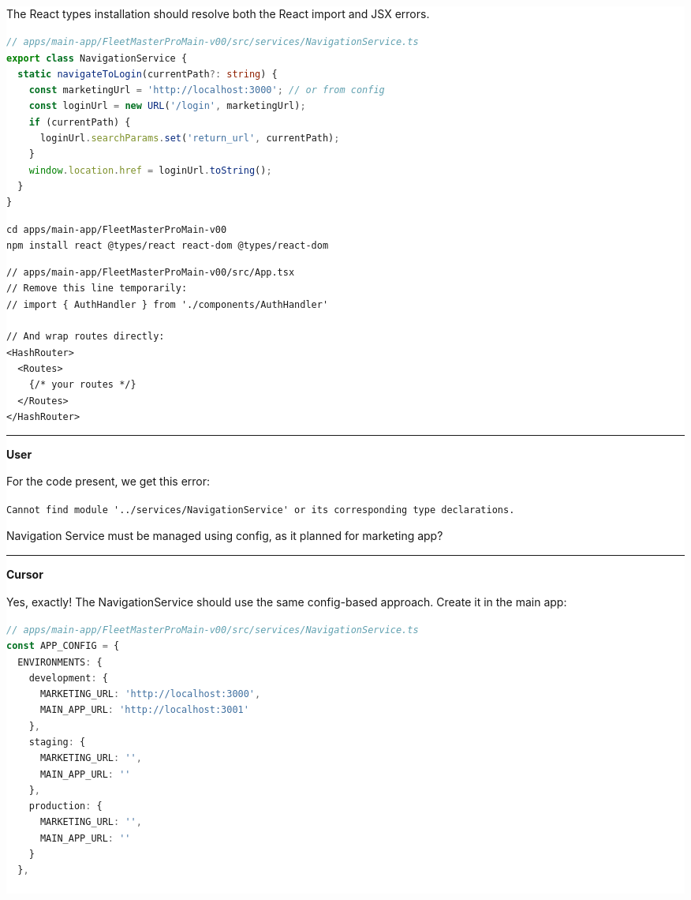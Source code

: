 The React types installation should resolve both the React import and JSX errors.

```typescript
// apps/main-app/FleetMasterProMain-v00/src/services/NavigationService.ts
export class NavigationService {
  static navigateToLogin(currentPath?: string) {
    const marketingUrl = 'http://localhost:3000'; // or from config
    const loginUrl = new URL('/login', marketingUrl);
    if (currentPath) {
      loginUrl.searchParams.set('return_url', currentPath);
    }
    window.location.href = loginUrl.toString();
  }
}
```

```shellscript
cd apps/main-app/FleetMasterProMain-v00
npm install react @types/react react-dom @types/react-dom
```

```typescriptreact
// apps/main-app/FleetMasterProMain-v00/src/App.tsx
// Remove this line temporarily:
// import { AuthHandler } from './components/AuthHandler'

// And wrap routes directly:
<HashRouter>
  <Routes>
    {/* your routes */}
  </Routes>
</HashRouter>
```

---

**User**

For the code present, we get this error:
```
Cannot find module '../services/NavigationService' or its corresponding type declarations.
```
Navigation Service must be managed using config, as it planned for marketing app?

---

**Cursor**

Yes, exactly! The NavigationService should use the same config-based approach. Create it in the main app:

```typescript
// apps/main-app/FleetMasterProMain-v00/src/services/NavigationService.ts
const APP_CONFIG = {
  ENVIRONMENTS: {
    development: {
      MARKETING_URL: 'http://localhost:3000',
      MAIN_APP_URL: 'http://localhost:3001'
    },
    staging: {
      MARKETING_URL: '',
      MAIN_APP_URL: ''
    },
    production: {
      MARKETING_URL: '',
      MAIN_APP_URL: ''
    }
  },
  
```
